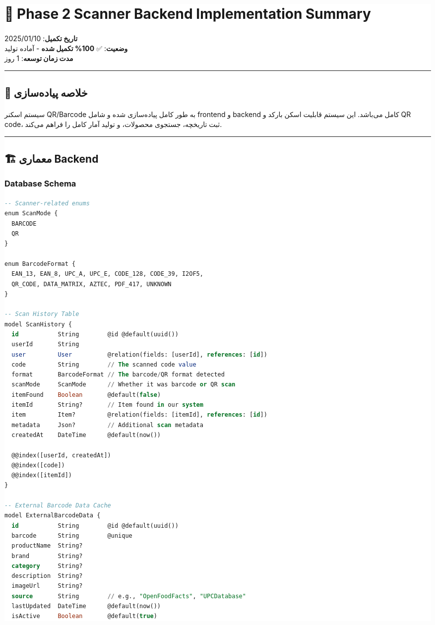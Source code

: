 # 📱 Phase 2 Scanner Backend Implementation Summary

**تاریخ تکمیل**: 2025/01/10  
**وضعیت**: ✅ **100% تکمیل شده** - آماده تولید  
**مدت زمان توسعه**: 1 روز

---

## 🎯 **خلاصه پیاده‌سازی**

سیستم اسکنر QR/Barcode به طور کامل پیاده‌سازی شده و شامل frontend و backend کامل می‌باشد. این سیستم قابلیت اسکن بارکد و QR code، ثبت تاریخچه، جستجوی محصولات، و تولید آمار کامل را فراهم می‌کند.

---

## 🏗️ **معماری Backend**

### **Database Schema**
```sql
-- Scanner-related enums
enum ScanMode {
  BARCODE
  QR
}

enum BarcodeFormat {
  EAN_13, EAN_8, UPC_A, UPC_E, CODE_128, CODE_39, I2OF5,
  QR_CODE, DATA_MATRIX, AZTEC, PDF_417, UNKNOWN
}

-- Scan History Table
model ScanHistory {
  id           String        @id @default(uuid())
  userId       String
  user         User          @relation(fields: [userId], references: [id])
  code         String        // The scanned code value
  format       BarcodeFormat // The barcode/QR format detected
  scanMode     ScanMode      // Whether it was barcode or QR scan
  itemFound    Boolean       @default(false)
  itemId       String?       // Item found in our system
  item         Item?         @relation(fields: [itemId], references: [id])
  metadata     Json?         // Additional scan metadata
  createdAt    DateTime      @default(now())

  @@index([userId, createdAt])
  @@index([code])
  @@index([itemId])
}

-- External Barcode Data Cache
model ExternalBarcodeData {
  id           String        @id @default(uuid())
  barcode      String        @unique
  productName  String?
  brand        String?
  category     String?
  description  String?
  imageUrl     String?
  source       String        // e.g., "OpenFoodFacts", "UPCDatabase"
  lastUpdated  DateTime      @default(now())
  isActive     Boolean       @default(true)

```